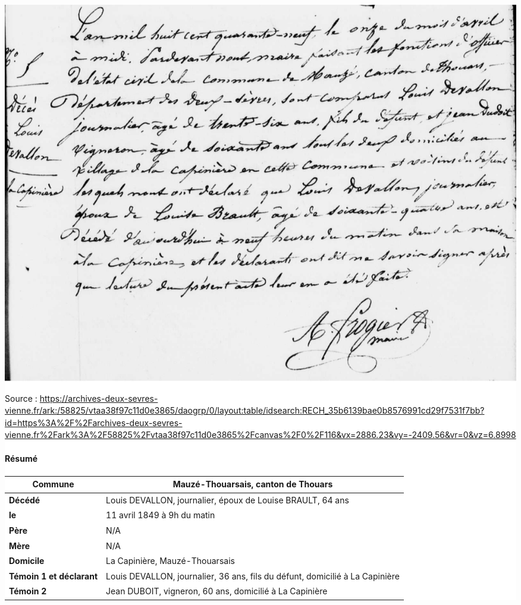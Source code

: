 <img src="./ActeDeces/desvallon_louis.png"/>

Source : https://archives-deux-sevres-vienne.fr/ark:/58825/vtaa38f97c11d0e3865/daogrp/0/layout:table/idsearch:RECH_35b6139bae0b8576991cd29f7531f7bb?id=https%3A%2F%2Farchives-deux-sevres-vienne.fr%2Fark%3A%2F58825%2Fvtaa38f97c11d0e3865%2Fcanvas%2F0%2F116&vx=2886.23&vy=-2409.56&vr=0&vz=6.8998

#### Résumé

| Commune                   | Mauzé-Thouarsais, canton de Thouars                                          |
| ------------------------- | ---------------------------------------------------------------------------- |
| **Décédé**                | Louis DEVALLON, journalier, époux de Louise BRAULT, 64 ans                   |
| **le**                    | 11 avril 1849 à 9h du matin                                                  |
| **Père**                  | N/A                                                                          |
| **Mère**                  | N/A                                                                          |
| **Domicile**              | La Capinière, Mauzé-Thouarsais                                               |
| **Témoin 1 et déclarant** | Louis DEVALLON, journalier, 36 ans, fils du défunt, domicilié à La Capinière |
| **Témoin 2**              | Jean DUBOIT, vigneron, 60 ans, domicilié à La Capinière                      |
